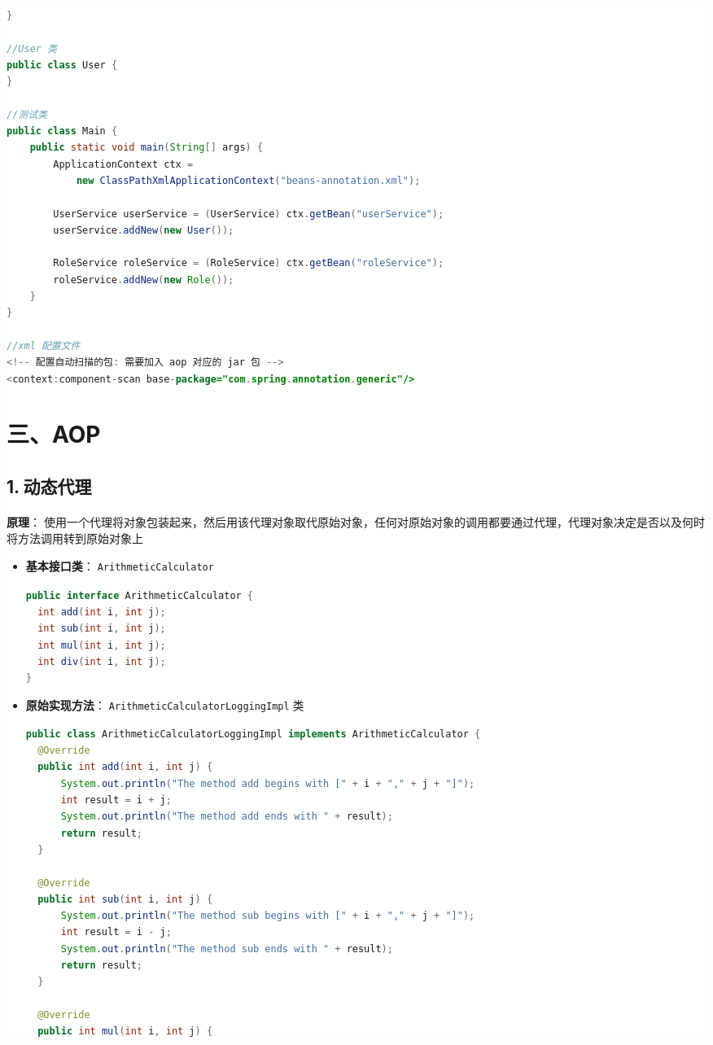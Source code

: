```java
}

//User 类
public class User {
}

//测试类
public class Main {
	public static void main(String[] args) {
		ApplicationContext ctx = 
            new ClassPathXmlApplicationContext("beans-annotation.xml");
		
		UserService userService = (UserService) ctx.getBean("userService");
		userService.addNew(new User());
		
		RoleService roleService = (RoleService) ctx.getBean("roleService");
		roleService.addNew(new Role()); 
	}	
}

//xml 配置文件
<!-- 配置自动扫描的包: 需要加入 aop 对应的 jar 包 -->
<context:component-scan base-package="com.spring.annotation.generic"/>
```

# 三、AOP

## 1. 动态代理

**原理**： 使用一个代理将对象包装起来，然后用该代理对象取代原始对象，任何对原始对象的调用都要通过代理，代理对象决定是否以及何时将方法调用转到原始对象上

- **基本接口类**： `ArithmeticCalculator`

  ```java
  public interface ArithmeticCalculator {
  	int add(int i, int j);
  	int sub(int i, int j);
  	int mul(int i, int j);
  	int div(int i, int j);
  }
  ```

- **原始实现方法**： `ArithmeticCalculatorLoggingImpl` 类

  ```java
  public class ArithmeticCalculatorLoggingImpl implements ArithmeticCalculator {
  	@Override
  	public int add(int i, int j) {
  		System.out.println("The method add begins with [" + i + "," + j + "]");
  		int result = i + j;
  		System.out.println("The method add ends with " + result);
  		return result;
  	}
  
  	@Override
  	public int sub(int i, int j) {
  		System.out.println("The method sub begins with [" + i + "," + j + "]");
  		int result = i - j;
  		System.out.println("The method sub ends with " + result);
  		return result;
  	}
  
  	@Override
  	public int mul(int i, int j) {
  ```